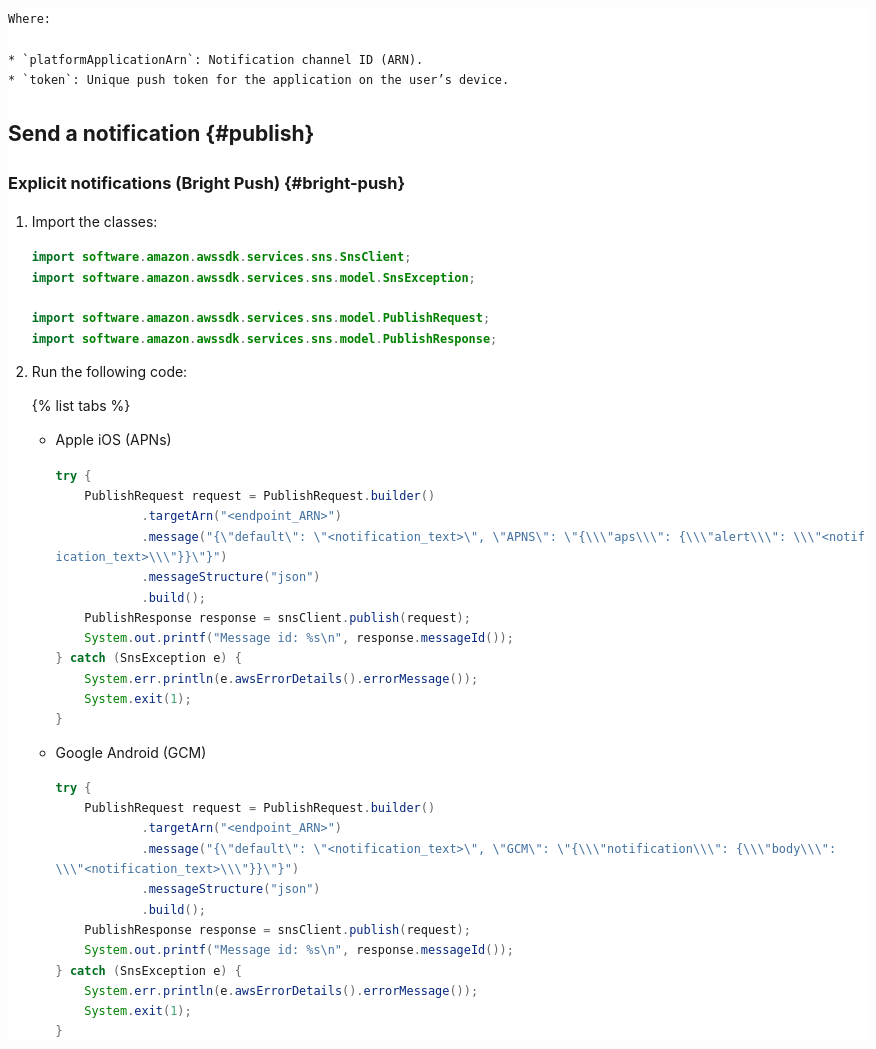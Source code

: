     Where:

    * `platformApplicationArn`: Notification channel ID (ARN).
    * `token`: Unique push token for the application on the user’s device.


## Send a notification {#publish}

### Explicit notifications (Bright Push) {#bright-push}

1. Import the classes:

    ```java
    import software.amazon.awssdk.services.sns.SnsClient;
    import software.amazon.awssdk.services.sns.model.SnsException;

    import software.amazon.awssdk.services.sns.model.PublishRequest;
    import software.amazon.awssdk.services.sns.model.PublishResponse;
    ```

1. Run the following code:

    {% list tabs %}

    - Apple iOS (APNs)

      ```java
      try {
          PublishRequest request = PublishRequest.builder()
                  .targetArn("<endpoint_ARN>")
                  .message("{\"default\": \"<notification_text>\", \"APNS\": \"{\\\"aps\\\": {\\\"alert\\\": \\\"<notification_text>\\\"}}\"}")
                  .messageStructure("json")
                  .build();
          PublishResponse response = snsClient.publish(request);
          System.out.printf("Message id: %s\n", response.messageId());
      } catch (SnsException e) {
          System.err.println(e.awsErrorDetails().errorMessage());
          System.exit(1);
      }
      ```

    - Google Android (GCM)

      ```java
      try {
          PublishRequest request = PublishRequest.builder()
                  .targetArn("<endpoint_ARN>")
                  .message("{\"default\": \"<notification_text>\", \"GCM\": \"{\\\"notification\\\": {\\\"body\\\": \\\"<notification_text>\\\"}}\"}")
                  .messageStructure("json")
                  .build();
          PublishResponse response = snsClient.publish(request);
          System.out.printf("Message id: %s\n", response.messageId());
      } catch (SnsException e) {
          System.err.println(e.awsErrorDetails().errorMessage());
          System.exit(1);
      }
      ```
